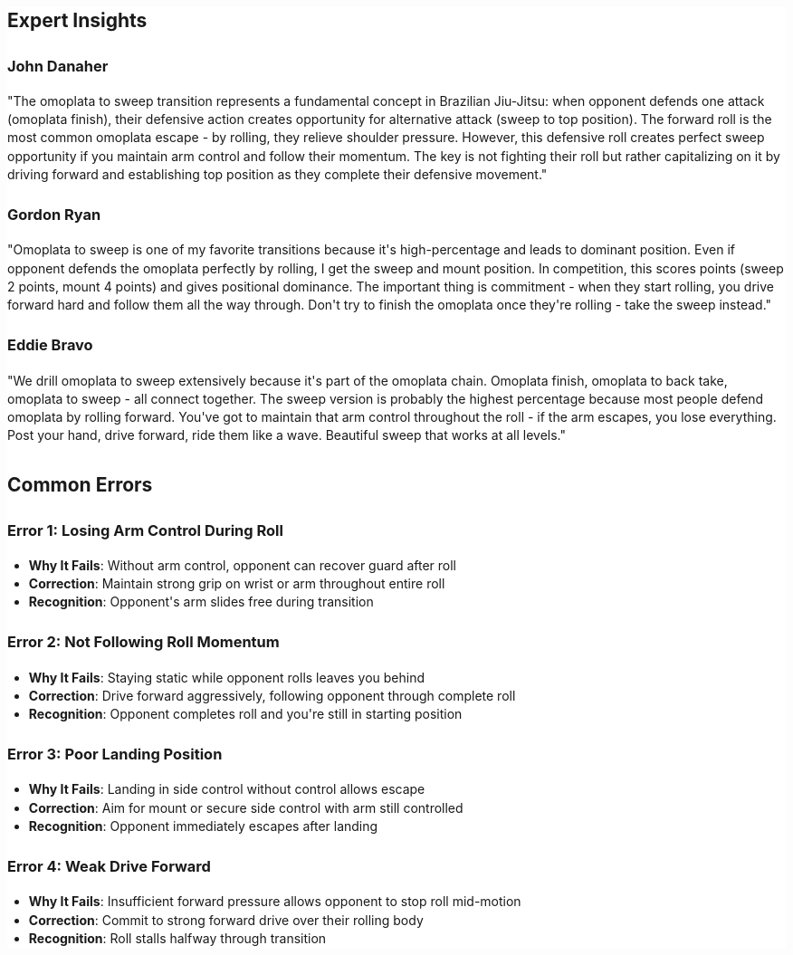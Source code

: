 ## Expert Insights

### John Danaher
"The omoplata to sweep transition represents a fundamental concept in Brazilian Jiu-Jitsu: when opponent defends one attack (omoplata finish), their defensive action creates opportunity for alternative attack (sweep to top position). The forward roll is the most common omoplata escape - by rolling, they relieve shoulder pressure. However, this defensive roll creates perfect sweep opportunity if you maintain arm control and follow their momentum. The key is not fighting their roll but rather capitalizing on it by driving forward and establishing top position as they complete their defensive movement."

### Gordon Ryan
"Omoplata to sweep is one of my favorite transitions because it's high-percentage and leads to dominant position. Even if opponent defends the omoplata perfectly by rolling, I get the sweep and mount position. In competition, this scores points (sweep 2 points, mount 4 points) and gives positional dominance. The important thing is commitment - when they start rolling, you drive forward hard and follow them all the way through. Don't try to finish the omoplata once they're rolling - take the sweep instead."

### Eddie Bravo
"We drill omoplata to sweep extensively because it's part of the omoplata chain. Omoplata finish, omoplata to back take, omoplata to sweep - all connect together. The sweep version is probably the highest percentage because most people defend omoplata by rolling forward. You've got to maintain that arm control throughout the roll - if the arm escapes, you lose everything. Post your hand, drive forward, ride them like a wave. Beautiful sweep that works at all levels."

## Common Errors

### Error 1: Losing Arm Control During Roll
- **Why It Fails**: Without arm control, opponent can recover guard after roll
- **Correction**: Maintain strong grip on wrist or arm throughout entire roll
- **Recognition**: Opponent's arm slides free during transition

### Error 2: Not Following Roll Momentum
- **Why It Fails**: Staying static while opponent rolls leaves you behind
- **Correction**: Drive forward aggressively, following opponent through complete roll
- **Recognition**: Opponent completes roll and you're still in starting position

### Error 3: Poor Landing Position
- **Why It Fails**: Landing in side control without control allows escape
- **Correction**: Aim for mount or secure side control with arm still controlled
- **Recognition**: Opponent immediately escapes after landing

### Error 4: Weak Drive Forward
- **Why It Fails**: Insufficient forward pressure allows opponent to stop roll mid-motion
- **Correction**: Commit to strong forward drive over their rolling body
- **Recognition**: Roll stalls halfway through transition
